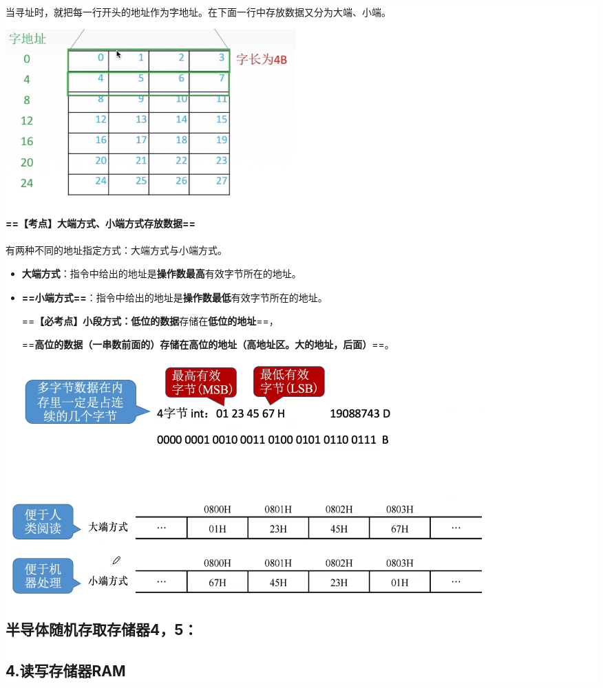 当寻址时，就把每一行开头的地址作为字地址。在下面一行中存放数据又分为大端、小端。

![3字地址](.\imgs-co\3字地址.png)

#### ==【考点】大端方式、小端方式存放数据==

有两种不同的地址指定方式：大端方式与小端方式。

- **大端方式**：指令中给出的地址是**操作数最高**有效字节所在的地址。

  

- **==小端方式==**：指令中给出的地址是**操作数最低**有效字节所在的地址。

  ==**【必考点】小段方式：低位的数据**存储在**低位的地址**==，

  ==**高位的数据（一串数前面的）**存储在**高位的地址（高地址区。大的地址，后面）**==。

![2字符串](.\imgs-co\2字符串.png)



## 半导体随机存取存储器4，5：

## 4.读写存储器RAM
